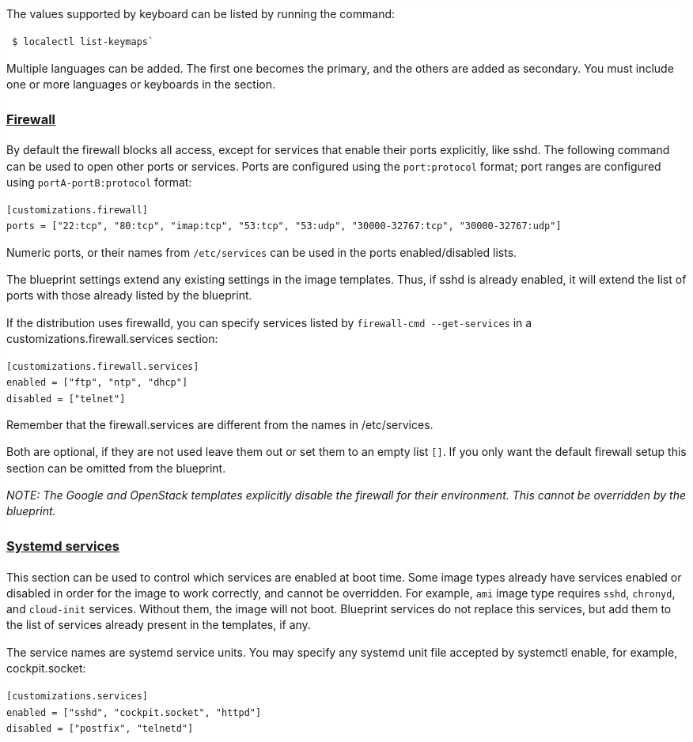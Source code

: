 The values supported by keyboard can be listed by running the command:

```
 $ localectl list-keymaps`
```

Multiple languages can be added. The first one becomes the primary, and the others are added as secondary. You must include one or more languages or keyboards in the section.

### [Firewall](chrome-extension://pcmpcfapbekmbjjkdalcgopdkipoggdi/_generated_background_page.html#firewall)

By default the firewall blocks all access, except for services that enable their ports explicitly, like sshd. The following command can be used to open other ports or services. Ports are configured using the `port:protocol` format; port ranges are configured using `portA-portB:protocol` format:

```
[customizations.firewall]
ports = ["22:tcp", "80:tcp", "imap:tcp", "53:tcp", "53:udp", "30000-32767:tcp", "30000-32767:udp"]
```

Numeric ports, or their names from `/etc/services` can be used in the ports enabled/disabled lists.

The blueprint settings extend any existing settings in the image templates. Thus, if sshd is already enabled, it will extend the list of ports with those already listed by the blueprint.

If the distribution uses firewalld, you can specify services listed by `firewall-cmd --get-services` in a customizations.firewall.services section:

```
[customizations.firewall.services]
enabled = ["ftp", "ntp", "dhcp"]
disabled = ["telnet"]
```

Remember that the firewall.services are different from the names in /etc/services.

Both are optional, if they are not used leave them out or set them to an empty list `[]`. If you only want the default firewall setup this section can be omitted from the blueprint.

_NOTE: The Google and OpenStack templates explicitly disable the firewall for their environment. This cannot be overridden by the blueprint._

### [Systemd services](chrome-extension://pcmpcfapbekmbjjkdalcgopdkipoggdi/_generated_background_page.html#systemd-services)

This section can be used to control which services are enabled at boot time. Some image types already have services enabled or disabled in order for the image to work correctly, and cannot be overridden. For example, `ami` image type requires `sshd`, `chronyd`, and `cloud-init` services. Without them, the image will not boot. Blueprint services do not replace this services, but add them to the list of services already present in the templates, if any.

The service names are systemd service units. You may specify any systemd unit file accepted by systemctl enable, for example, cockpit.socket:

```
[customizations.services]
enabled = ["sshd", "cockpit.socket", "httpd"]
disabled = ["postfix", "telnetd"]
```
